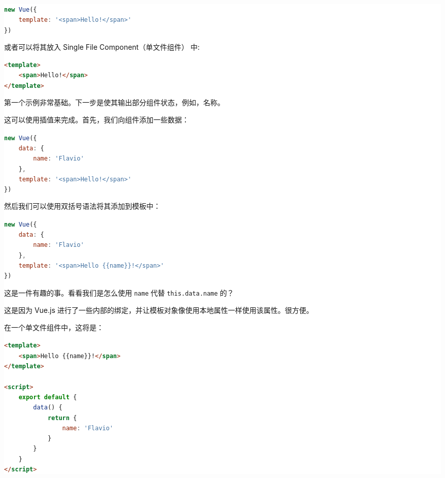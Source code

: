 ```JavaScript
new Vue({
    template: '<span>Hello!</span>'
})
```

或者可以将其放入 Single File Component（单文件组件） 中:

```HTML
<template>
    <span>Hello!</span>
</template>
```

第一个示例非常基础。下一步是使其输出部分组件状态，例如，名称。

这可以使用插值来完成。首先，我们向组件添加一些数据：

```JavaScript
new Vue({
    data: {
        name: 'Flavio'
    },
    template: '<span>Hello!</span>'
})
```

然后我们可以使用双括号语法将其添加到模板中：

```JavaScript
new Vue({
    data: {
        name: 'Flavio'
    },
    template: '<span>Hello {{name}}!</span>'
})
```

这是一件有趣的事。看看我们是怎么使用 `name` 代替 `this.data.name` 的？

这是因为 Vue.js 进行了一些内部的绑定，并让模板对象像使用本地属性一样使用该属性。很方便。

在一个单文件组件中，这将是：

```HTML
<template>
    <span>Hello {{name}}!</span>
</template>

<script>
    export default {
        data() {
            return {
                name: 'Flavio'
            }
        }
    }
</script>
```
